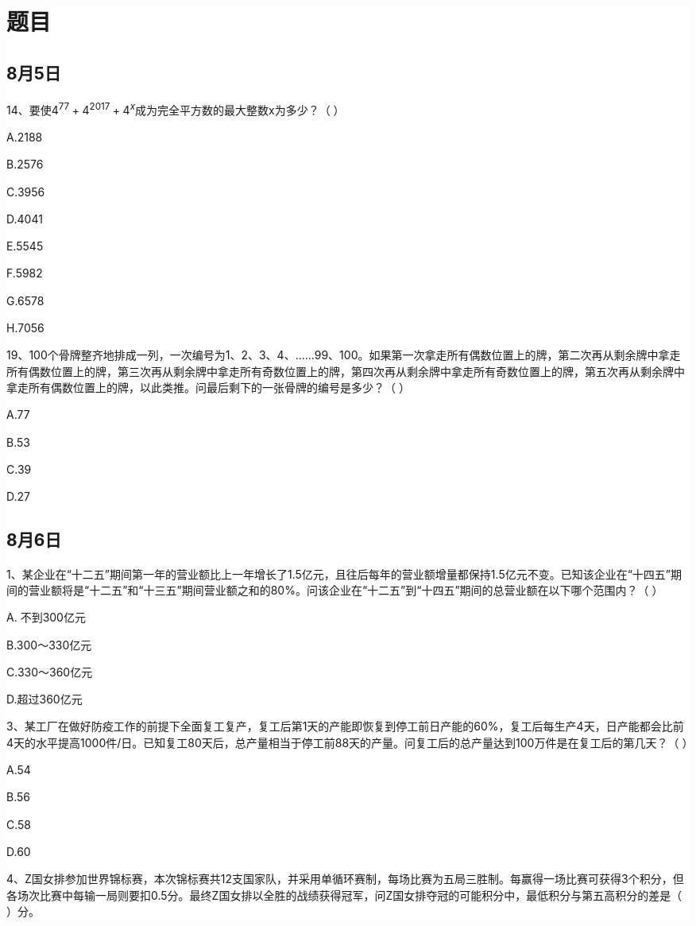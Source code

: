 # 题目

## 8月5日

14、要使$4^{77}+4^{2017}+4^x$​成为完全平方数的最大整数x为多少？（ ）

A.2188

B.2576

C.3956

D.4041

E.5545

F.5982

G.6578

H.7056

19、100个骨牌整齐地排成一列，一次编号为1、2、3、4、……99、100。如果第一次拿走所有偶数位置上的牌，第二次再从剩余牌中拿走所有偶数位置上的牌，第三次再从剩余牌中拿走所有奇数位置上的牌，第四次再从剩余牌中拿走所有奇数位置上的牌，第五次再从剩余牌中拿走所有偶数位置上的牌，以此类推。问最后剩下的一张骨牌的编号是多少？（ ）

A.77 　

B.53 

C.39 

D.27

## 8月6日

1、某企业在“十二五”期间第一年的营业额比上一年增长了1.5亿元，且往后每年的营业额增量都保持1.5亿元不变。已知该企业在“十四五”期间的营业额将是“十二五”和“十三五”期间营业额之和的80%。问该企业在“十二五”到“十四五”期间的总营业额在以下哪个范围内？（ ）

A. 不到300亿元 

B.300～330亿元 

C.330～360亿元 

D.超过360亿元

3、某工厂在做好防疫工作的前提下全面复工复产，复工后第1天的产能即恢复到停工前日产能的60%，复工后每生产4天，日产能都会比前4天的水平提高1000件/日。已知复工80天后，总产量相当于停工前88天的产量。问复工后的总产量达到100万件是在复工后的第几天？（ ）

A.54 

B.56 

C.58 

D.60

4、Z国女排参加世界锦标赛，本次锦标赛共12支国家队，并采用单循环赛制，每场比赛为五局三胜制。每赢得一场比赛可获得3个积分，但各场次比赛中每输一局则要扣0.5分。最终Z国女排以全胜的战绩获得冠军，问Z国女排夺冠的可能积分中，最低积分与第五高积分的差是（ ）分。
